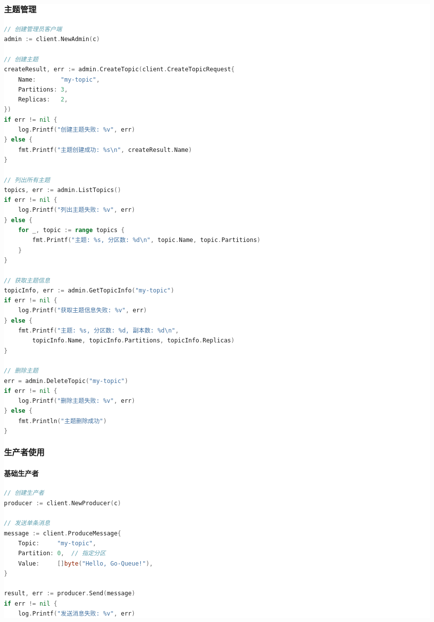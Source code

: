 ### 主题管理

```go
// 创建管理员客户端
admin := client.NewAdmin(c)

// 创建主题
createResult, err := admin.CreateTopic(client.CreateTopicRequest{
    Name:       "my-topic",
    Partitions: 3,
    Replicas:   2,
})
if err != nil {
    log.Printf("创建主题失败: %v", err)
} else {
    fmt.Printf("主题创建成功: %s\n", createResult.Name)
}

// 列出所有主题
topics, err := admin.ListTopics()
if err != nil {
    log.Printf("列出主题失败: %v", err)
} else {
    for _, topic := range topics {
        fmt.Printf("主题: %s, 分区数: %d\n", topic.Name, topic.Partitions)
    }
}

// 获取主题信息
topicInfo, err := admin.GetTopicInfo("my-topic")
if err != nil {
    log.Printf("获取主题信息失败: %v", err)
} else {
    fmt.Printf("主题: %s, 分区数: %d, 副本数: %d\n", 
        topicInfo.Name, topicInfo.Partitions, topicInfo.Replicas)
}

// 删除主题
err = admin.DeleteTopic("my-topic")
if err != nil {
    log.Printf("删除主题失败: %v", err)
} else {
    fmt.Println("主题删除成功")
}
```

### 生产者使用

#### 基础生产者

```go
// 创建生产者
producer := client.NewProducer(c)

// 发送单条消息
message := client.ProduceMessage{
    Topic:     "my-topic",
    Partition: 0,  // 指定分区
    Value:     []byte("Hello, Go-Queue!"),
}

result, err := producer.Send(message)
if err != nil {
    log.Printf("发送消息失败: %v", err)
```